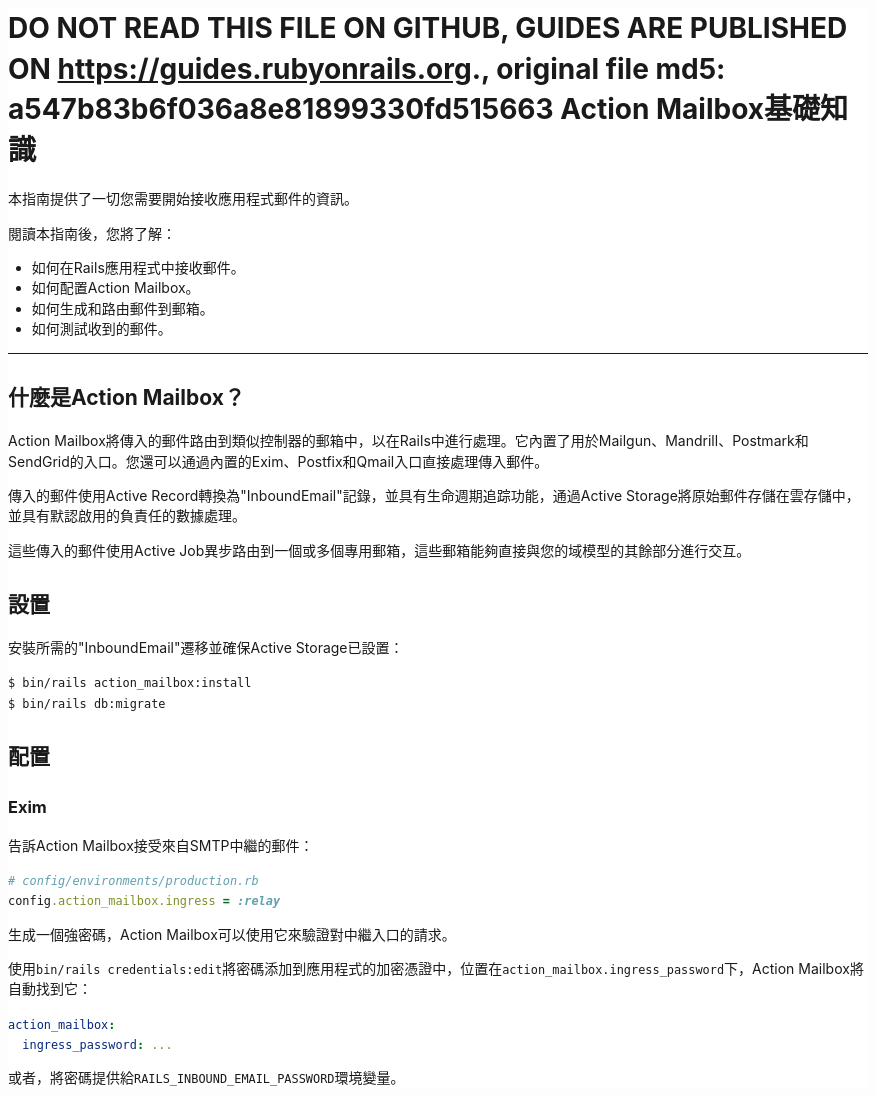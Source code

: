 **DO NOT READ THIS FILE ON GITHUB, GUIDES ARE PUBLISHED ON https://guides.rubyonrails.org.**, original file md5: a547b83b6f036a8e81899330fd515663
Action Mailbox基礎知識
=====================

本指南提供了一切您需要開始接收應用程式郵件的資訊。

閱讀本指南後，您將了解：

* 如何在Rails應用程式中接收郵件。
* 如何配置Action Mailbox。
* 如何生成和路由郵件到郵箱。
* 如何測試收到的郵件。

--------------------------------------------------------------------------------

什麼是Action Mailbox？
-----------------------

Action Mailbox將傳入的郵件路由到類似控制器的郵箱中，以在Rails中進行處理。它內置了用於Mailgun、Mandrill、Postmark和SendGrid的入口。您還可以通過內置的Exim、Postfix和Qmail入口直接處理傳入郵件。

傳入的郵件使用Active Record轉換為"InboundEmail"記錄，並具有生命週期追踪功能，通過Active Storage將原始郵件存儲在雲存儲中，並具有默認啟用的負責任的數據處理。

這些傳入的郵件使用Active Job異步路由到一個或多個專用郵箱，這些郵箱能夠直接與您的域模型的其餘部分進行交互。

## 設置

安裝所需的"InboundEmail"遷移並確保Active Storage已設置：

```bash
$ bin/rails action_mailbox:install
$ bin/rails db:migrate
```

## 配置

### Exim

告訴Action Mailbox接受來自SMTP中繼的郵件：

```ruby
# config/environments/production.rb
config.action_mailbox.ingress = :relay
```

生成一個強密碼，Action Mailbox可以使用它來驗證對中繼入口的請求。

使用`bin/rails credentials:edit`將密碼添加到應用程式的加密憑證中，位置在`action_mailbox.ingress_password`下，Action Mailbox將自動找到它：

```yaml
action_mailbox:
  ingress_password: ...
```

或者，將密碼提供給`RAILS_INBOUND_EMAIL_PASSWORD`環境變量。
